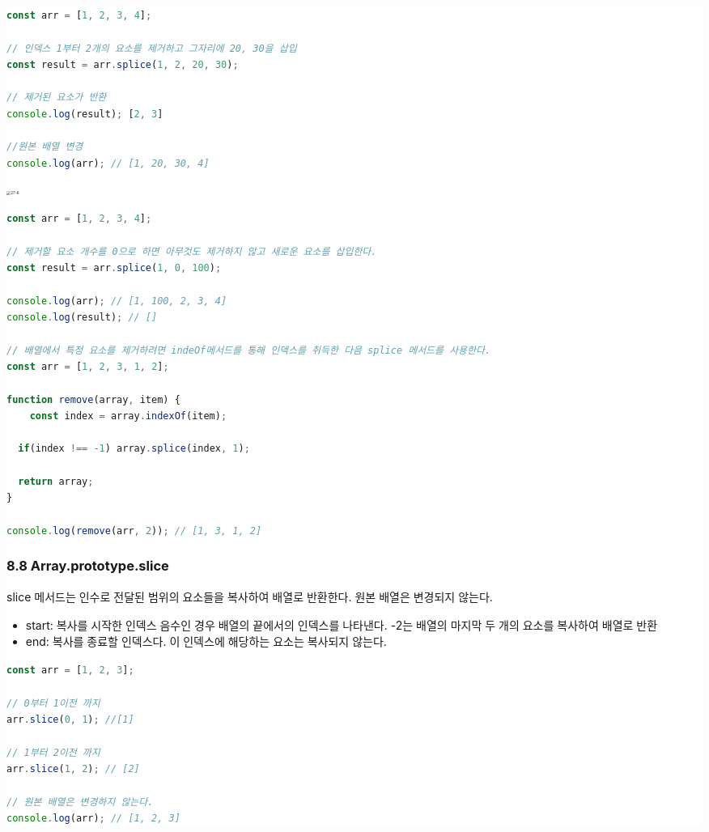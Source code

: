 ```javascript
const arr = [1, 2, 3, 4];

// 인덱스 1부터 2개의 요소를 제거하고 그자리에 20, 30을 삽입
const result = arr.splice(1, 2, 20, 30);

// 제거된 요소가 반환
console.log(result); [2, 3]

//원본 배열 변경
console.log(arr); // [1, 20, 30, 4]
```

<img src="https://poiemaweb.com/assets/fs-images/27-6.png" alt="27-6" style="zoom:33%;" />



```javascript
const arr = [1, 2, 3, 4];

// 제거할 요소 개수를 0으로 하면 아무것도 제거하지 않고 새로운 요소를 삽입한다.
const result = arr.splice(1, 0, 100);

console.log(arr); // [1, 100, 2, 3, 4]
console.log(result); // []

// 배열에서 특정 요소를 제거하려면 indeOf메서드를 통해 인덱스를 취득한 다음 splice 메서드를 사용한다.
const arr = [1, 2, 3, 1, 2];

function remove(array, item) {
	const index = array.indexOf(item);
  
  if(index !== -1) array.splice(index, 1);
  
  return array;
}

console.log(remove(arr, 2)); // [1, 3, 1, 2]
```



### 8.8 Array.prototype.slice

slice 메서드는 인수로 전달된 범위의 요소들을 복사하여 배열로 반환한다. 원본 배열은 변경되지 않는다.

- start: 복사를 시작한 인덱스 음수인 경우 배열의 끝에서의 인덱스를 나타낸다. -2는 배열의 마지막 두 개의 요소를 복사하여 배열로 반환
- end: 복사를 종료할 인덱스다. 이 인덱스에 해당하는 요소는 복사되지 않는다.

```javascript
const arr = [1, 2, 3];

// 0부터 1이전 까지
arr.slice(0, 1); //[1]

// 1부터 2이전 까지
arr.slice(1, 2); // [2]

// 원본 배열은 변경하지 않는다.
console.log(arr); // [1, 2, 3] 
```
